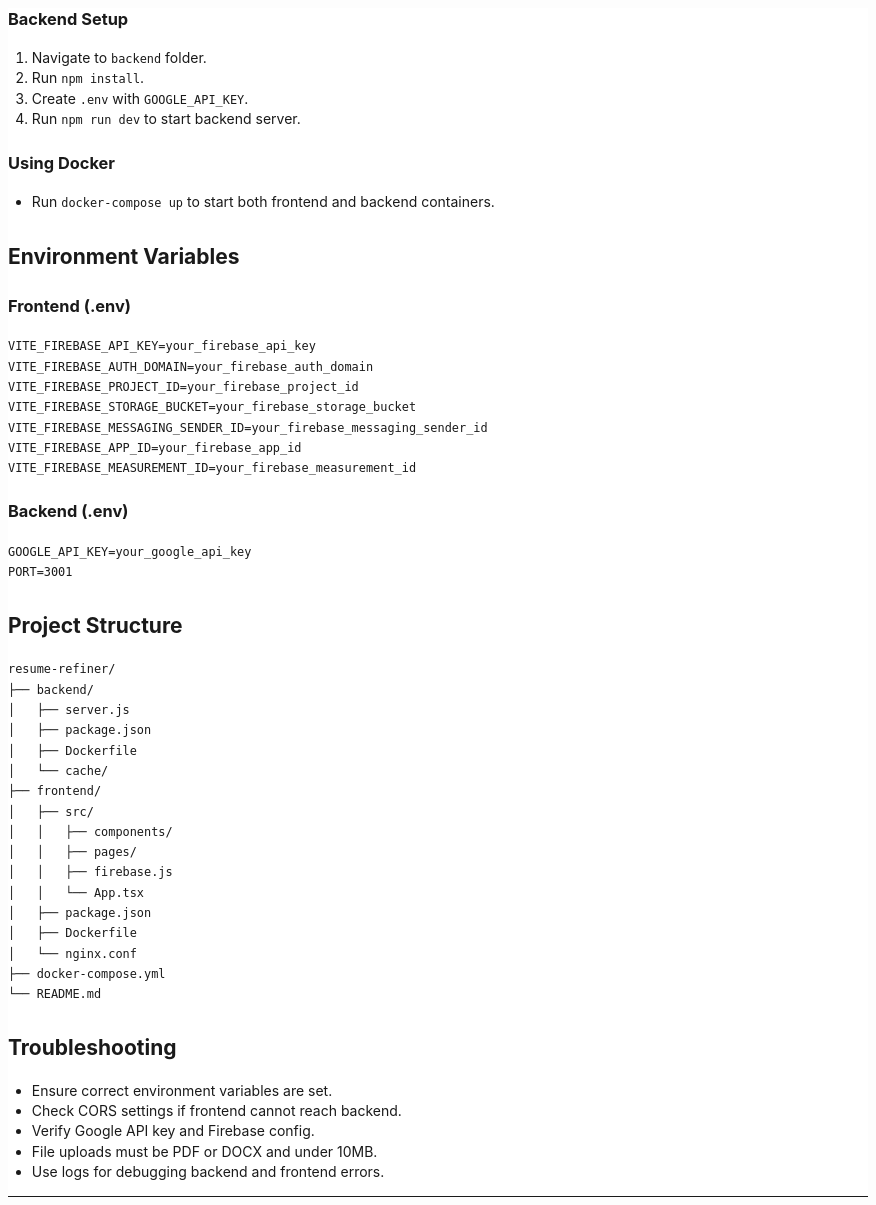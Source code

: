### Backend Setup
1. Navigate to `backend` folder.
2. Run `npm install`.
3. Create `.env` with `GOOGLE_API_KEY`.
4. Run `npm run dev` to start backend server.

### Using Docker
- Run `docker-compose up` to start both frontend and backend containers.

## Environment Variables

### Frontend (.env)
```
VITE_FIREBASE_API_KEY=your_firebase_api_key
VITE_FIREBASE_AUTH_DOMAIN=your_firebase_auth_domain
VITE_FIREBASE_PROJECT_ID=your_firebase_project_id
VITE_FIREBASE_STORAGE_BUCKET=your_firebase_storage_bucket
VITE_FIREBASE_MESSAGING_SENDER_ID=your_firebase_messaging_sender_id
VITE_FIREBASE_APP_ID=your_firebase_app_id
VITE_FIREBASE_MEASUREMENT_ID=your_firebase_measurement_id
```

### Backend (.env)
```
GOOGLE_API_KEY=your_google_api_key
PORT=3001
```

## Project Structure
```
resume-refiner/
├── backend/
│   ├── server.js
│   ├── package.json
│   ├── Dockerfile
│   └── cache/
├── frontend/
│   ├── src/
│   │   ├── components/
│   │   ├── pages/
│   │   ├── firebase.js
│   │   └── App.tsx
│   ├── package.json
│   ├── Dockerfile
│   └── nginx.conf
├── docker-compose.yml
└── README.md
```

## Troubleshooting
- Ensure correct environment variables are set.
- Check CORS settings if frontend cannot reach backend.
- Verify Google API key and Firebase config.
- File uploads must be PDF or DOCX and under 10MB.
- Use logs for debugging backend and frontend errors.

---